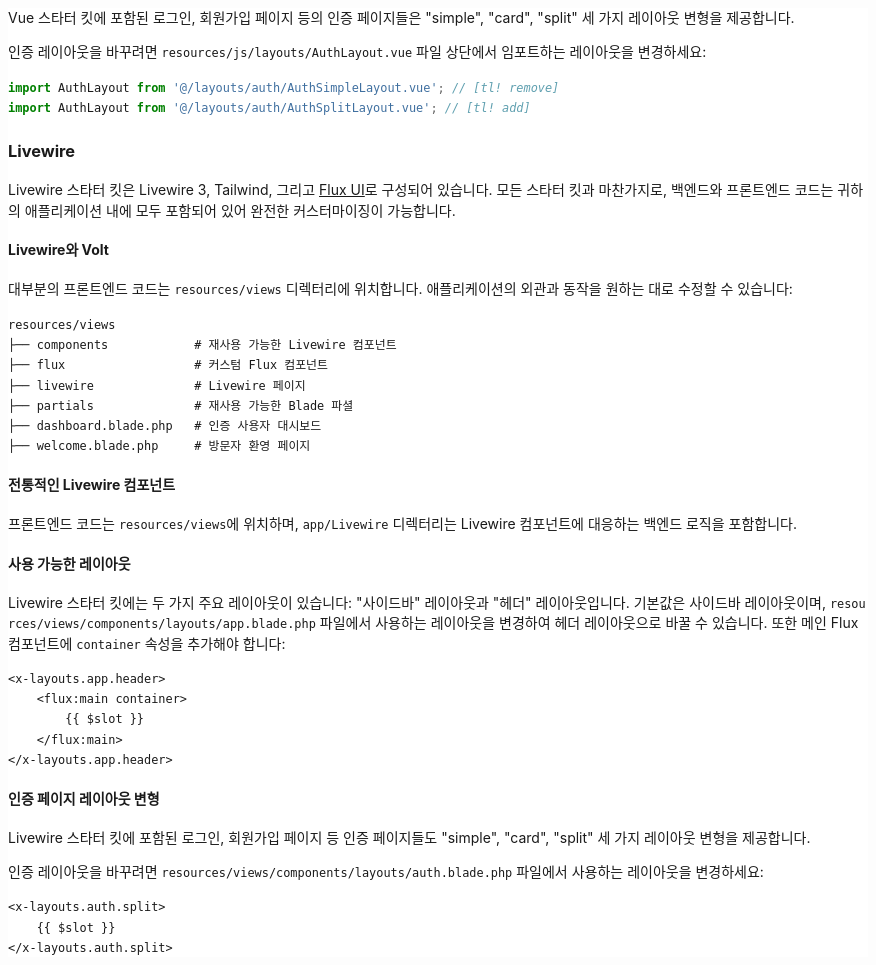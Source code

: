 Vue 스타터 킷에 포함된 로그인, 회원가입 페이지 등의 인증 페이지들은 "simple", "card", "split" 세 가지 레이아웃 변형을 제공합니다.

인증 레이아웃을 바꾸려면 `resources/js/layouts/AuthLayout.vue` 파일 상단에서 임포트하는 레이아웃을 변경하세요:

```js
import AuthLayout from '@/layouts/auth/AuthSimpleLayout.vue'; // [tl! remove]
import AuthLayout from '@/layouts/auth/AuthSplitLayout.vue'; // [tl! add]
```

<a name="livewire-customization"></a>
### Livewire

Livewire 스타터 킷은 Livewire 3, Tailwind, 그리고 [Flux UI](https://fluxui.dev/)로 구성되어 있습니다. 모든 스타터 킷과 마찬가지로, 백엔드와 프론트엔드 코드는 귀하의 애플리케이션 내에 모두 포함되어 있어 완전한 커스터마이징이 가능합니다.

#### Livewire와 Volt

대부분의 프론트엔드 코드는 `resources/views` 디렉터리에 위치합니다. 애플리케이션의 외관과 동작을 원하는 대로 수정할 수 있습니다:

```text
resources/views
├── components            # 재사용 가능한 Livewire 컴포넌트
├── flux                  # 커스텀 Flux 컴포넌트
├── livewire              # Livewire 페이지
├── partials              # 재사용 가능한 Blade 파셜
├── dashboard.blade.php   # 인증 사용자 대시보드
├── welcome.blade.php     # 방문자 환영 페이지
```

#### 전통적인 Livewire 컴포넌트

프론트엔드 코드는 `resources/views`에 위치하며, `app/Livewire` 디렉터리는 Livewire 컴포넌트에 대응하는 백엔드 로직을 포함합니다.

<a name="livewire-available-layouts"></a>
#### 사용 가능한 레이아웃

Livewire 스타터 킷에는 두 가지 주요 레이아웃이 있습니다: "사이드바" 레이아웃과 "헤더" 레이아웃입니다. 기본값은 사이드바 레이아웃이며, `resources/views/components/layouts/app.blade.php` 파일에서 사용하는 레이아웃을 변경하여 헤더 레이아웃으로 바꿀 수 있습니다. 또한 메인 Flux 컴포넌트에 `container` 속성을 추가해야 합니다:

```blade
<x-layouts.app.header>
    <flux:main container>
        {{ $slot }}
    </flux:main>
</x-layouts.app.header>
```

<a name="livewire-authentication-page-layout-variants"></a>
#### 인증 페이지 레이아웃 변형

Livewire 스타터 킷에 포함된 로그인, 회원가입 페이지 등 인증 페이지들도 "simple", "card", "split" 세 가지 레이아웃 변형을 제공합니다.

인증 레이아웃을 바꾸려면 `resources/views/components/layouts/auth.blade.php` 파일에서 사용하는 레이아웃을 변경하세요:

```blade
<x-layouts.auth.split>
    {{ $slot }}
</x-layouts.auth.split>
```
